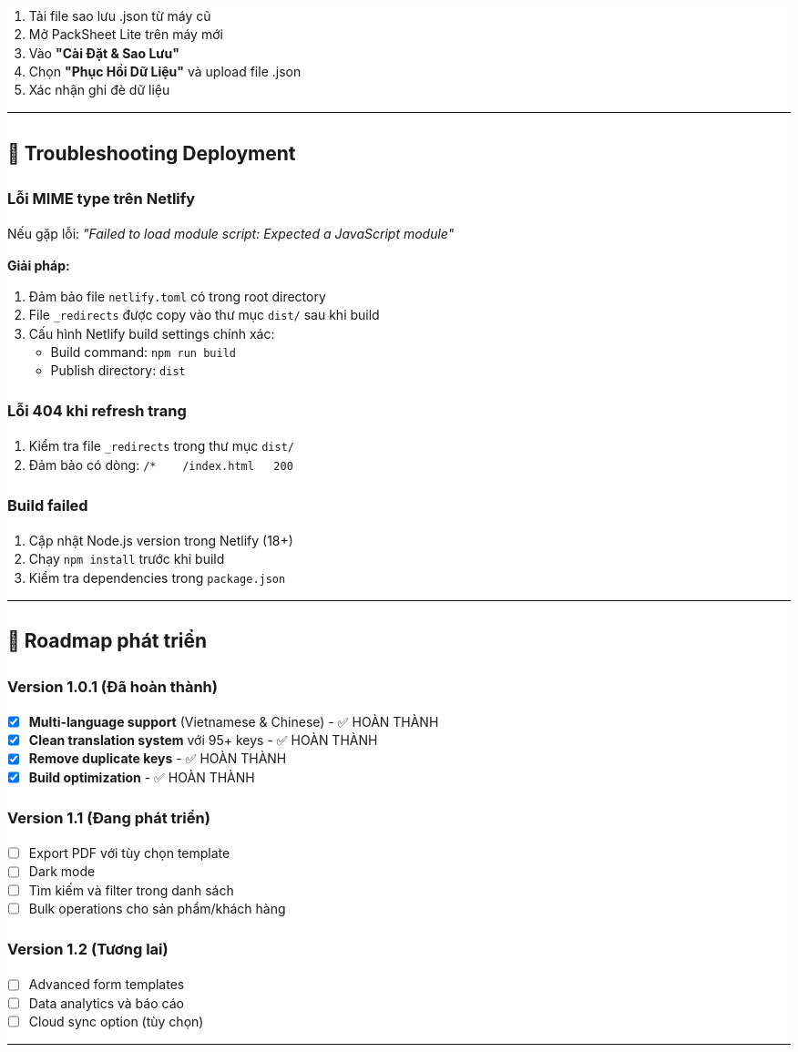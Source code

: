 1. Tải file sao lưu .json từ máy cũ
2. Mở PackSheet Lite trên máy mới
3. Vào **"Cài Đặt & Sao Lưu"** 
4. Chọn **"Phục Hồi Dữ Liệu"** và upload file .json
5. Xác nhận ghi đè dữ liệu

---

## 🔧 Troubleshooting Deployment

### Lỗi MIME type trên Netlify
Nếu gặp lỗi: *"Failed to load module script: Expected a JavaScript module"*

**Giải pháp:**
1. Đảm bảo file `netlify.toml` có trong root directory
2. File `_redirects` được copy vào thư mục `dist/` sau khi build
3. Cấu hình Netlify build settings chính xác:
   - Build command: `npm run build`
   - Publish directory: `dist`

### Lỗi 404 khi refresh trang
1. Kiểm tra file `_redirects` trong thư mục `dist/`
2. Đảm bảo có dòng: `/*    /index.html   200`

### Build failed
1. Cập nhật Node.js version trong Netlify (18+)
2. Chạy `npm install` trước khi build
3. Kiểm tra dependencies trong `package.json`

---

## 🚀 Roadmap phát triển

### Version 1.0.1 (Đã hoàn thành)
- [x] **Multi-language support** (Vietnamese & Chinese) - ✅ HOÀN THÀNH
- [x] **Clean translation system** với 95+ keys - ✅ HOÀN THÀNH
- [x] **Remove duplicate keys** - ✅ HOÀN THÀNH
- [x] **Build optimization** - ✅ HOÀN THÀNH

### Version 1.1 (Đang phát triển)
- [ ] Export PDF với tùy chọn template
- [ ] Dark mode
- [ ] Tìm kiếm và filter trong danh sách
- [ ] Bulk operations cho sản phẩm/khách hàng

### Version 1.2 (Tương lai)
- [ ] Advanced form templates
- [ ] Data analytics và báo cáo
- [ ] Cloud sync option (tùy chọn)

---